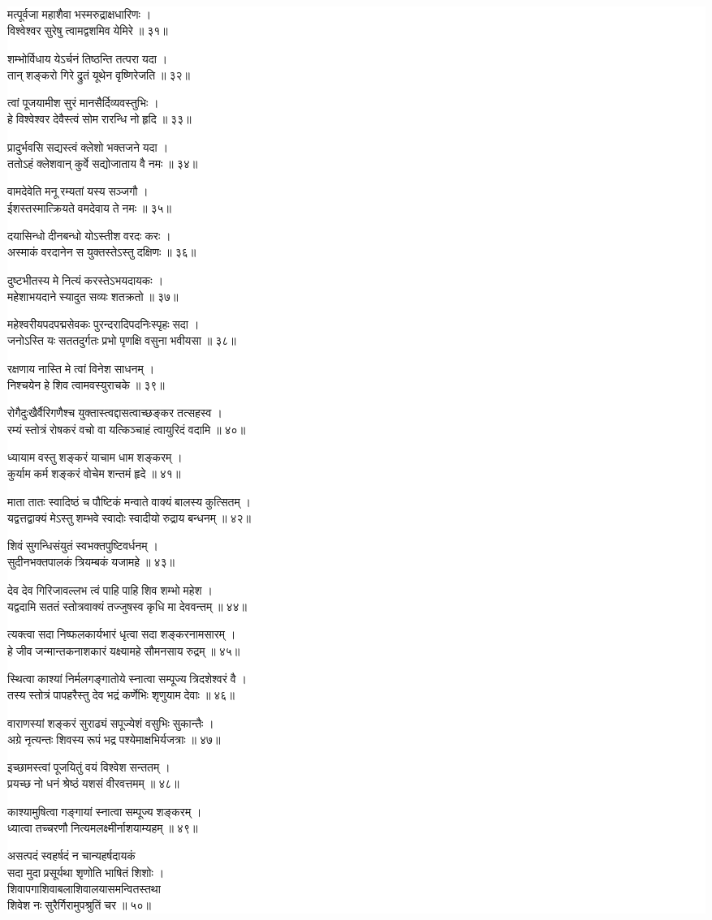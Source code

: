 मत्पूर्वजा महाशैवा भस्मरुद्राक्षधारिणः ।  
विश्वेश्वर सुरेषु त्वामद्वशमिव येमिरे ॥ ३१॥  
  
शम्भोर्विधाय येऽर्चनं तिष्ठन्ति तत्परा यदा ।  
तान् शङ्करो गिरे द्रुतं यूथेन वृष्णिरेजति ॥ ३२॥  
  
त्वां पूजयामीश सुरं मानसैर्दिव्यवस्तुभिः ।  
हे विश्वेश्वर देवैस्त्वं सोम रारन्धि नो हृदि ॥ ३३॥  
  
प्रादुर्भवसि सद्यस्त्वं क्लेशो भक्तजने यदा ।  
ततोऽहं क्लेशवान् कुर्वे सद्योजाताय वै नमः ॥ ३४॥  
  
वामदेवेति मनू रम्यतां यस्य सञ्जगौ ।  
ईशस्तस्मात्क्रियते वमदेवाय ते नमः ॥ ३५॥  
  
दयासिन्धो दीनबन्धो योऽस्तीश वरदः करः ।  
अस्माकं वरदानेन स युक्तस्तेऽस्तु दक्षिणः ॥ ३६॥  
  
दुष्टभीतस्य मे नित्यं करस्तेऽभयदायकः ।  
महेशाभयदाने स्यादुत सव्यः शतक्रतो ॥ ३७॥  
  
महेश्वरीयपदपद्मसेवकः पुरन्दरादिपदनिःस्पृहः सदा ।  
जनोऽस्ति यः सततदुर्गतः प्रभो पृणक्षि वसुना भवीयसा ॥ ३८॥  
  
रक्षणाय नास्ति मे त्वां विनेश साधनम् ।  
निश्चयेन हे शिव त्वामवस्युराचके ॥ ३९॥  
  
रोगैदुःखैर्वैरिगणैश्च युक्तास्त्वद्दासत्वाच्छङ्कर तत्सहस्व ।  
रम्यं स्तोत्रं रोषकरं वचो वा यत्किञ्चाहं त्वायुरिदं वदामि ॥ ४०॥  
  
ध्यायाम वस्तु शङ्करं याचाम धाम शङ्करम् ।  
कुर्याम कर्म शङ्करं वोचेम शन्तमं हृदे ॥ ४१॥  
  
माता तातः स्वादिष्ठं च पौष्टिकं मन्वाते वाक्यं बालस्य कुत्सितम् ।  
यद्वत्तद्वाक्यं मेऽस्तु शम्भवे स्वादोः स्वादीयो रुद्राय बन्धनम् ॥ ४२॥  
  
शिवं सुगन्धिसंयुतं स्वभक्तपुष्टिवर्धनम् ।  
सुदीनभक्तपालकं त्रियम्बकं यजामहे ॥ ४३॥  
  
देव देव गिरिजावल्लभ त्वं पाहि पाहि शिव शम्भो महेश ।  
यद्वदामि सततं स्तोत्रवाक्यं तज्जुषस्व कृधि मा देववन्तम् ॥ ४४॥  
  
त्यक्त्वा सदा निष्फलकार्यभारं धृत्वा सदा शङ्करनामसारम् ।  
हे जीव जन्मान्तकनाशकारं यक्ष्यामहे सौमनसाय रुद्रम् ॥ ४५॥  
  
स्थित्वा काश्यां निर्मलगङ्गातोये स्नात्वा सम्पूज्य त्रिदशेश्वरं वै ।  
तस्य स्तोत्रं पापहरैस्तु देव भद्रं कर्णेभिः शृणुयाम देवाः ॥ ४६॥  
  
वाराणस्यां शङ्करं सुराढ्यं सपूज्येशं वसुभिः सुकान्तैः ।  
अग्रे नृत्यन्तः शिवस्य रूपं भद्र पश्येमाक्षभिर्यजत्राः ॥ ४७॥  
  
इच्छामस्त्वां पूजयितुं वयं विश्वेश सन्ततम् ।  
प्रयच्छ नो धनं श्रेष्ठं यशसं वीरवत्तमम् ॥ ४८॥  
  
काश्यामुषित्वा गङ्गायां स्नात्वा सम्पूज्य शङ्करम् ।  
ध्यात्वा तच्चरणौ नित्यमलक्ष्मीर्नाशयाम्यहम् ॥ ४९॥  
  
असत्पदं स्वहर्षदं न चान्यहर्षदायकं  
सदा मुदा प्रसूर्यथा शृणोति भाषितं शिशोः ।  
शिवापगाशिवाबलाशिवालयासमन्वितस्तथा  
शिवेश नः सुरैर्गिरामुपश्रुतिं चर ॥ ५०॥  
  